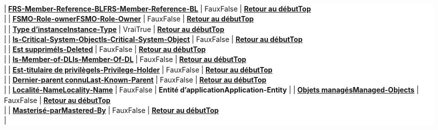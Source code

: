 | [<span data-ttu-id="f832d-212">**FRS-Member-Reference-BL**</span><span class="sxs-lookup"><span data-stu-id="f832d-212">**FRS-Member-Reference-BL**</span></span>](a-frsmemberreferencebl.md)                 | <span data-ttu-id="f832d-213">Faux</span><span class="sxs-lookup"><span data-stu-id="f832d-213">False</span></span>     | [<span data-ttu-id="f832d-214">**Retour au début**</span><span class="sxs-lookup"><span data-stu-id="f832d-214">**Top**</span></span>](c-top.md)<br/>                        |
| [<span data-ttu-id="f832d-215">**FSMO-Role-owner**</span><span class="sxs-lookup"><span data-stu-id="f832d-215">**FSMO-Role-Owner**</span></span>](a-fsmoroleowner.md)                                | <span data-ttu-id="f832d-216">Faux</span><span class="sxs-lookup"><span data-stu-id="f832d-216">False</span></span>     | [<span data-ttu-id="f832d-217">**Retour au début**</span><span class="sxs-lookup"><span data-stu-id="f832d-217">**Top**</span></span>](c-top.md)<br/>                        |
| [<span data-ttu-id="f832d-218">**Type d’instance**</span><span class="sxs-lookup"><span data-stu-id="f832d-218">**Instance-Type**</span></span>](a-instancetype.md)                                   | <span data-ttu-id="f832d-219">Vrai</span><span class="sxs-lookup"><span data-stu-id="f832d-219">True</span></span>      | [<span data-ttu-id="f832d-220">**Retour au début**</span><span class="sxs-lookup"><span data-stu-id="f832d-220">**Top**</span></span>](c-top.md)<br/>                        |
| [<span data-ttu-id="f832d-221">**Is-Critical-System-Object**</span><span class="sxs-lookup"><span data-stu-id="f832d-221">**Is-Critical-System-Object**</span></span>](a-iscriticalsystemobject.md)             | <span data-ttu-id="f832d-222">Faux</span><span class="sxs-lookup"><span data-stu-id="f832d-222">False</span></span>     | [<span data-ttu-id="f832d-223">**Retour au début**</span><span class="sxs-lookup"><span data-stu-id="f832d-223">**Top**</span></span>](c-top.md)<br/>                        |
| [<span data-ttu-id="f832d-224">**Est supprimé**</span><span class="sxs-lookup"><span data-stu-id="f832d-224">**Is-Deleted**</span></span>](a-isdeleted.md)                                         | <span data-ttu-id="f832d-225">Faux</span><span class="sxs-lookup"><span data-stu-id="f832d-225">False</span></span>     | [<span data-ttu-id="f832d-226">**Retour au début**</span><span class="sxs-lookup"><span data-stu-id="f832d-226">**Top**</span></span>](c-top.md)<br/>                        |
| [<span data-ttu-id="f832d-227">**Is-Member-of-DL**</span><span class="sxs-lookup"><span data-stu-id="f832d-227">**Is-Member-Of-DL**</span></span>](a-memberof.md)                                     | <span data-ttu-id="f832d-228">Faux</span><span class="sxs-lookup"><span data-stu-id="f832d-228">False</span></span>     | [<span data-ttu-id="f832d-229">**Retour au début**</span><span class="sxs-lookup"><span data-stu-id="f832d-229">**Top**</span></span>](c-top.md)<br/>                        |
| [<span data-ttu-id="f832d-230">**Est-titulaire de privilège**</span><span class="sxs-lookup"><span data-stu-id="f832d-230">**Is-Privilege-Holder**</span></span>](a-isprivilegeholder.md)                        | <span data-ttu-id="f832d-231">Faux</span><span class="sxs-lookup"><span data-stu-id="f832d-231">False</span></span>     | [<span data-ttu-id="f832d-232">**Retour au début**</span><span class="sxs-lookup"><span data-stu-id="f832d-232">**Top**</span></span>](c-top.md)<br/>                        |
| [<span data-ttu-id="f832d-233">**Dernier-parent connu**</span><span class="sxs-lookup"><span data-stu-id="f832d-233">**Last-Known-Parent**</span></span>](a-lastknownparent.md)                            | <span data-ttu-id="f832d-234">Faux</span><span class="sxs-lookup"><span data-stu-id="f832d-234">False</span></span>     | [<span data-ttu-id="f832d-235">**Retour au début**</span><span class="sxs-lookup"><span data-stu-id="f832d-235">**Top**</span></span>](c-top.md)<br/>                        |
| [<span data-ttu-id="f832d-236">**Localité-Name**</span><span class="sxs-lookup"><span data-stu-id="f832d-236">**Locality-Name**</span></span>](a-l.md)                                              | <span data-ttu-id="f832d-237">Faux</span><span class="sxs-lookup"><span data-stu-id="f832d-237">False</span></span>     | <span data-ttu-id="f832d-238">**Entité d’application**</span><span class="sxs-lookup"><span data-stu-id="f832d-238">**Application-Entity**</span></span>                                 |
| [<span data-ttu-id="f832d-239">**Objets managés**</span><span class="sxs-lookup"><span data-stu-id="f832d-239">**Managed-Objects**</span></span>](a-managedobjects.md)                               | <span data-ttu-id="f832d-240">Faux</span><span class="sxs-lookup"><span data-stu-id="f832d-240">False</span></span>     | [<span data-ttu-id="f832d-241">**Retour au début**</span><span class="sxs-lookup"><span data-stu-id="f832d-241">**Top**</span></span>](c-top.md)<br/>                        |
| [<span data-ttu-id="f832d-242">**Masterisé-par**</span><span class="sxs-lookup"><span data-stu-id="f832d-242">**Mastered-By**</span></span>](a-masteredby.md)                                       | <span data-ttu-id="f832d-243">Faux</span><span class="sxs-lookup"><span data-stu-id="f832d-243">False</span></span>     | [<span data-ttu-id="f832d-244">**Retour au début**</span><span class="sxs-lookup"><span data-stu-id="f832d-244">**Top**</span></span>](c-top.md)<br/>                        |